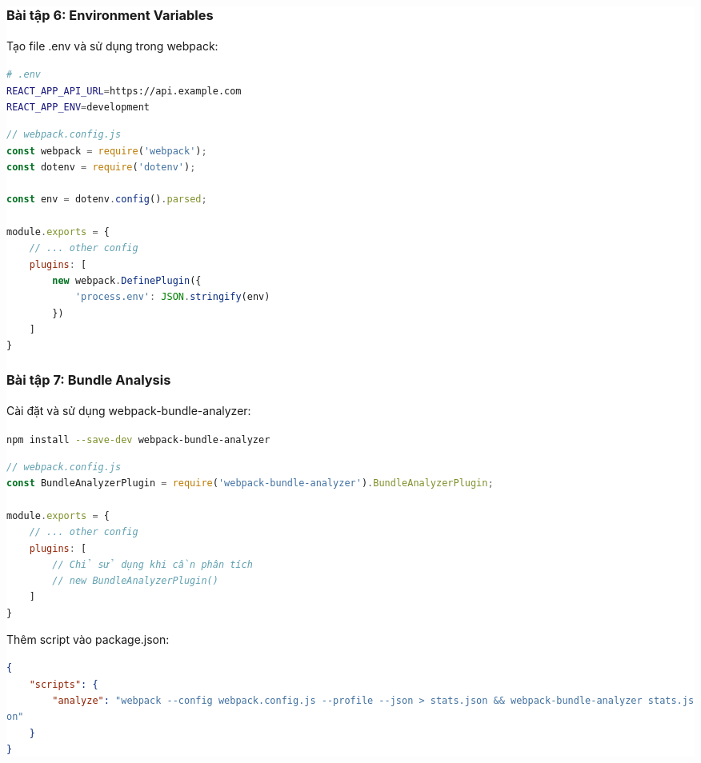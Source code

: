 ### Bài tập 6: Environment Variables

Tạo file .env và sử dụng trong webpack:

```bash
# .env
REACT_APP_API_URL=https://api.example.com
REACT_APP_ENV=development
```

```javascript
// webpack.config.js
const webpack = require('webpack');
const dotenv = require('dotenv');

const env = dotenv.config().parsed;

module.exports = {
    // ... other config
    plugins: [
        new webpack.DefinePlugin({
            'process.env': JSON.stringify(env)
        })
    ]
}
```

### Bài tập 7: Bundle Analysis

Cài đặt và sử dụng webpack-bundle-analyzer:

```bash
npm install --save-dev webpack-bundle-analyzer
```

```javascript
// webpack.config.js
const BundleAnalyzerPlugin = require('webpack-bundle-analyzer').BundleAnalyzerPlugin;

module.exports = {
    // ... other config
    plugins: [
        // Chỉ sử dụng khi cần phân tích
        // new BundleAnalyzerPlugin()
    ]
}
```

Thêm script vào package.json:

```json
{
    "scripts": {
        "analyze": "webpack --config webpack.config.js --profile --json > stats.json && webpack-bundle-analyzer stats.json"
    }
}
```
